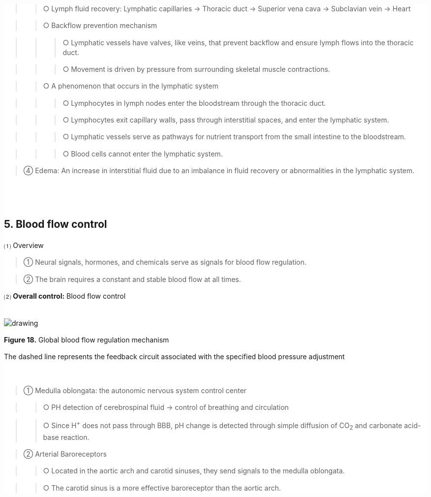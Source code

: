 >> ○ Lymph fluid recovery: Lymphatic capillaries → Thoracic duct → Superior vena cava → Subclavian vein → Heart

>> ○ Backflow prevention mechanism

>>> ○ Lymphatic vessels have valves, like veins, that prevent backflow and ensure lymph flows into the thoracic duct.

>>> ○ Movement is driven by pressure from surrounding skeletal muscle contractions.

>> ○ A phenomenon that occurs in the lymphatic system

>>> ○ Lymphocytes in lymph nodes enter the bloodstream through the thoracic duct.

>>> ○ Lymphocytes exit capillary walls, pass through interstitial spaces, and enter the lymphatic system.

>>> ○ Lymphatic vessels serve as pathways for nutrient transport from the small intestine to the bloodstream.

>>> ○ Blood cells cannot enter the lymphatic system.

> ④ Edema: An increase in interstitial fluid due to an imbalance in fluid recovery or abnormalities in the lymphatic system.

<br>

<br>

## **5\. Blood flow control** 

⑴ Overview

> ① Neural signals, hormones, and chemicals serve as signals for blood flow regulation.

> ② The brain requires a constant and stable blood flow at all times.

⑵ **Overall control:** Blood flow control

<br>

<img src="https://img1.daumcdn.net/thumb/R1280x0/?scode=mtistory2&fname=https://blog.kakaocdn.net/dn/cUDTVi/btrzYZ0BjYE/uP5KUIPRZ4jdse179XfcQK/img.png" alt="drawing" />

<b>Figure 18.</b> Global blood flow regulation mechanism

The dashed line represents the feedback circuit associated with the specified blood pressure adjustment

<br>

> ① Medulla oblongata: the autonomic nervous system control center

>> ○ PH detection of cerebrospinal fluid → control of breathing and circulation

>> ○ Since H<sup>+</sup> does not pass through BBB, pH change is detected through simple diffusion of CO<sub>2</sub> and carbonate acid-base reaction.

> ② Arterial Baroreceptors

>> ○ Located in the aortic arch and carotid sinuses, they send signals to the medulla oblongata.

>> ○ The carotid sinus is a more effective baroreceptor than the aortic arch.
